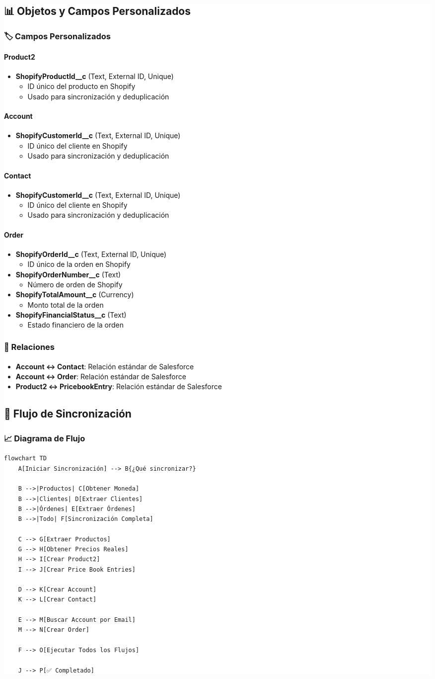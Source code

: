 ## 📊 Objetos y Campos Personalizados

### 🏷️ Campos Personalizados

#### Product2
- **ShopifyProductId__c** (Text, External ID, Unique)
  - ID único del producto en Shopify
  - Usado para sincronización y deduplicación

#### Account
- **ShopifyCustomerId__c** (Text, External ID, Unique)
  - ID único del cliente en Shopify
  - Usado para sincronización y deduplicación

#### Contact
- **ShopifyCustomerId__c** (Text, External ID, Unique)
  - ID único del cliente en Shopify
  - Usado para sincronización y deduplicación

#### Order
- **ShopifyOrderId__c** (Text, External ID, Unique)
  - ID único de la orden en Shopify
- **ShopifyOrderNumber__c** (Text)
  - Número de orden de Shopify
- **ShopifyTotalAmount__c** (Currency)
  - Monto total de la orden
- **ShopifyFinancialStatus__c** (Text)
  - Estado financiero de la orden

### 🔗 Relaciones

- **Account ↔ Contact**: Relación estándar de Salesforce
- **Account ↔ Order**: Relación estándar de Salesforce
- **Product2 ↔ PricebookEntry**: Relación estándar de Salesforce

## 🔄 Flujo de Sincronización

### 📈 Diagrama de Flujo

```mermaid
flowchart TD
    A[Iniciar Sincronización] --> B{¿Qué sincronizar?}
    
    B -->|Productos| C[Obtener Moneda]
    B -->|Clientes| D[Extraer Clientes]
    B -->|Órdenes| E[Extraer Órdenes]
    B -->|Todo| F[Sincronización Completa]
    
    C --> G[Extraer Productos]
    G --> H[Obtener Precios Reales]
    H --> I[Crear Product2]
    I --> J[Crear Price Book Entries]
    
    D --> K[Crear Account]
    K --> L[Crear Contact]
    
    E --> M[Buscar Account por Email]
    M --> N[Crear Order]
    
    F --> O[Ejecutar Todos los Flujos]
    
    J --> P[✅ Completado]
```